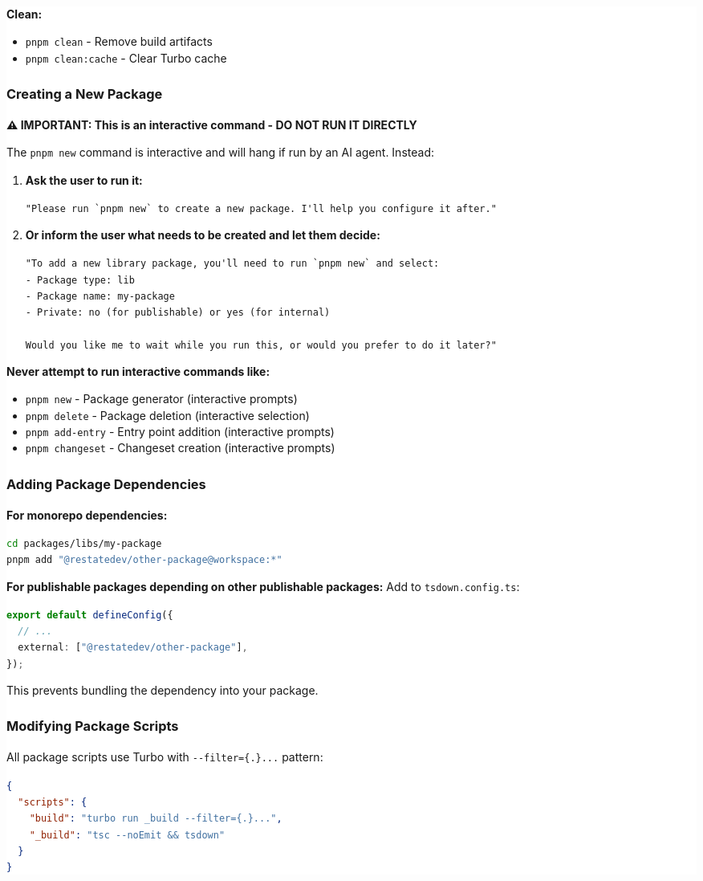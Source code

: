 **Clean:**
- `pnpm clean` - Remove build artifacts
- `pnpm clean:cache` - Clear Turbo cache

### Creating a New Package

**⚠️ IMPORTANT: This is an interactive command - DO NOT RUN IT DIRECTLY**

The `pnpm new` command is interactive and will hang if run by an AI agent. Instead:

1. **Ask the user to run it:**
   ```
   "Please run `pnpm new` to create a new package. I'll help you configure it after."
   ```

2. **Or inform the user what needs to be created and let them decide:**
   ```
   "To add a new library package, you'll need to run `pnpm new` and select:
   - Package type: lib
   - Package name: my-package
   - Private: no (for publishable) or yes (for internal)
   
   Would you like me to wait while you run this, or would you prefer to do it later?"
   ```

**Never attempt to run interactive commands like:**
- `pnpm new` - Package generator (interactive prompts)
- `pnpm delete` - Package deletion (interactive selection)
- `pnpm add-entry` - Entry point addition (interactive prompts)
- `pnpm changeset` - Changeset creation (interactive prompts)

### Adding Package Dependencies

**For monorepo dependencies:**
```bash
cd packages/libs/my-package
pnpm add "@restatedev/other-package@workspace:*"
```

**For publishable packages depending on other publishable packages:**
Add to `tsdown.config.ts`:
```typescript
export default defineConfig({
  // ...
  external: ["@restatedev/other-package"],
});
```

This prevents bundling the dependency into your package.

### Modifying Package Scripts

All package scripts use Turbo with `--filter={.}...` pattern:
```json
{
  "scripts": {
    "build": "turbo run _build --filter={.}...",
    "_build": "tsc --noEmit && tsdown"
  }
}
```
